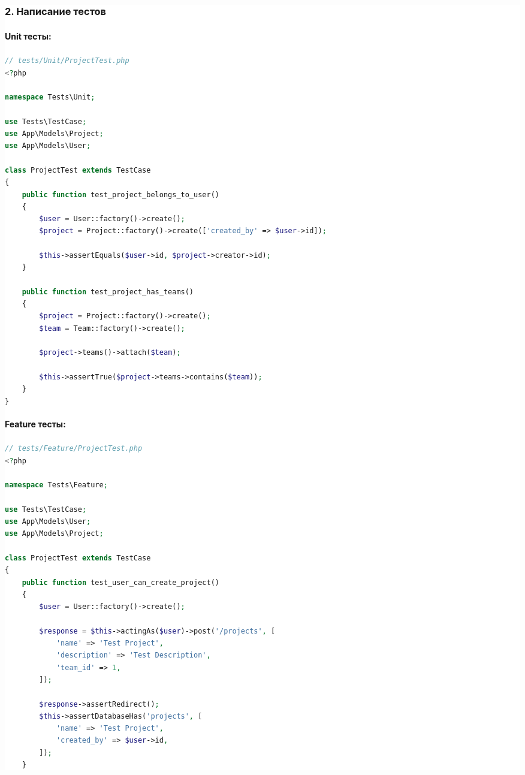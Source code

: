 ### 2. Написание тестов

#### Unit тесты:
```php
// tests/Unit/ProjectTest.php
<?php

namespace Tests\Unit;

use Tests\TestCase;
use App\Models\Project;
use App\Models\User;

class ProjectTest extends TestCase
{
    public function test_project_belongs_to_user()
    {
        $user = User::factory()->create();
        $project = Project::factory()->create(['created_by' => $user->id]);
        
        $this->assertEquals($user->id, $project->creator->id);
    }
    
    public function test_project_has_teams()
    {
        $project = Project::factory()->create();
        $team = Team::factory()->create();
        
        $project->teams()->attach($team);
        
        $this->assertTrue($project->teams->contains($team));
    }
}
```

#### Feature тесты:
```php
// tests/Feature/ProjectTest.php
<?php

namespace Tests\Feature;

use Tests\TestCase;
use App\Models\User;
use App\Models\Project;

class ProjectTest extends TestCase
{
    public function test_user_can_create_project()
    {
        $user = User::factory()->create();
        
        $response = $this->actingAs($user)->post('/projects', [
            'name' => 'Test Project',
            'description' => 'Test Description',
            'team_id' => 1,
        ]);
        
        $response->assertRedirect();
        $this->assertDatabaseHas('projects', [
            'name' => 'Test Project',
            'created_by' => $user->id,
        ]);
    }
```